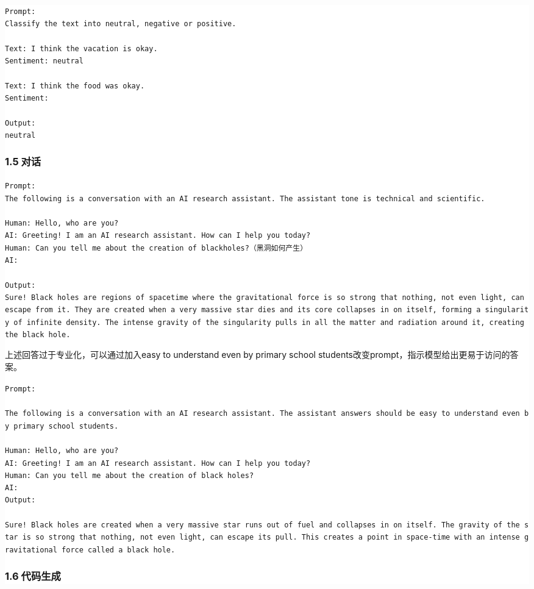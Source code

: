 ```
Prompt:
Classify the text into neutral, negative or positive. 

Text: I think the vacation is okay.
Sentiment: neutral 

Text: I think the food was okay. 
Sentiment:

Output:
neutral
```

### 1.5 对话

```
Prompt:
The following is a conversation with an AI research assistant. The assistant tone is technical and scientific.

Human: Hello, who are you?
AI: Greeting! I am an AI research assistant. How can I help you today?
Human: Can you tell me about the creation of blackholes?（黑洞如何产生）
AI:

Output:
Sure! Black holes are regions of spacetime where the gravitational force is so strong that nothing, not even light, can escape from it. They are created when a very massive star dies and its core collapses in on itself, forming a singularity of infinite density. The intense gravity of the singularity pulls in all the matter and radiation around it, creating the black hole.
```

上述回答过于专业化，可以通过加入easy to understand even by primary school students改变prompt，指示模型给出更易于访问的答案。

```
Prompt:

The following is a conversation with an AI research assistant. The assistant answers should be easy to understand even by primary school students.

Human: Hello, who are you?
AI: Greeting! I am an AI research assistant. How can I help you today?
Human: Can you tell me about the creation of black holes?
AI: 
Output:

Sure! Black holes are created when a very massive star runs out of fuel and collapses in on itself. The gravity of the star is so strong that nothing, not even light, can escape its pull. This creates a point in space-time with an intense gravitational force called a black hole.
```

### 1.6 代码生成
